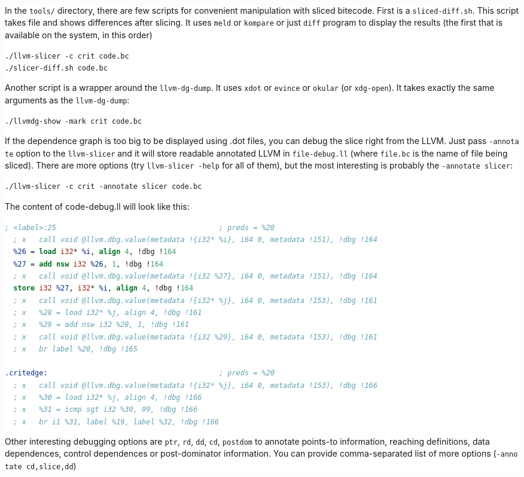 In the `tools/` directory, there are few scripts for convenient manipulation
with sliced bitecode. First is a `sliced-diff.sh`. This script takes file and shows
differences after slicing. It uses `meld` or `kompare` or just `diff` program
to display the results (the first that is available on the system, in this order)

```
./llvm-slicer -c crit code.bc
./slicer-diff.sh code.bc
```

Another script is a wrapper around the `llvm-dg-dump`. It uses `xdot` or `evince` or `okular` (or `xdg-open`).
It takes exactly the same arguments as the `llvm-dg-dump`:

```
./llvmdg-show -mark crit code.bc
```

If the dependence graph is too big to be displayed using .dot files, you can debug the slice right from
the LLVM. Just pass `-annotate` option to the `llvm-slicer` and it will store readable annotated LLVM in `file-debug.ll`
(where `file.bc` is the name of file being sliced). There are more options (try `llvm-slicer -help` for all of them),
but the most interesting is probably the `-annotate slicer`:

```
./llvm-slicer -c crit -annotate slicer code.bc
```

The content of code-debug.ll will look like this:

```LLVM
; <label>:25                                      ; preds = %20
  ; x   call void @llvm.dbg.value(metadata !{i32* %i}, i64 0, metadata !151), !dbg !164
  %26 = load i32* %i, align 4, !dbg !164
  %27 = add nsw i32 %26, 1, !dbg !164
  ; x   call void @llvm.dbg.value(metadata !{i32 %27}, i64 0, metadata !151), !dbg !164
  store i32 %27, i32* %i, align 4, !dbg !164
  ; x   call void @llvm.dbg.value(metadata !{i32* %j}, i64 0, metadata !153), !dbg !161
  ; x   %28 = load i32* %j, align 4, !dbg !161
  ; x   %29 = add nsw i32 %28, 1, !dbg !161
  ; x   call void @llvm.dbg.value(metadata !{i32 %29}, i64 0, metadata !153), !dbg !161
  ; x   br label %20, !dbg !165

.critedge:                                        ; preds = %20
  ; x   call void @llvm.dbg.value(metadata !{i32* %j}, i64 0, metadata !153), !dbg !166
  ; x   %30 = load i32* %j, align 4, !dbg !166
  ; x   %31 = icmp sgt i32 %30, 99, !dbg !166
  ; x   br i1 %31, label %19, label %32, !dbg !166
```

Other interesting debugging options are `ptr`, `rd`, `dd`, `cd`, `postdom` to annotate points-to information,
reaching definitions, data dependences, control dependences or post-dominator information.
You can provide comma-separated list of more options (`-annotate cd,slice,dd`)
